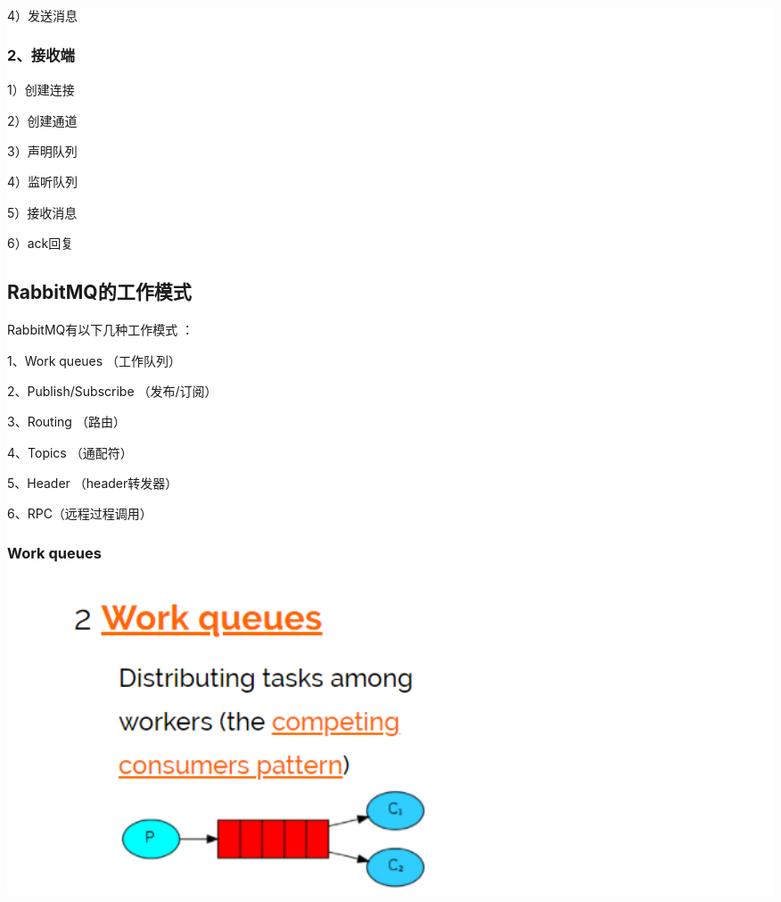 4）发送消息 

### 2、接收端 

1）创建连接 

2）创建通道 

3）声明队列 

4）监听队列 

5）接收消息

6）ack回复

## RabbitMQ的工作模式

RabbitMQ有以下几种工作模式 ： 

1、Work queues （工作队列）

2、Publish/Subscribe （发布/订阅）

3、Routing （路由）

4、Topics （通配符）

5、Header （header转发器）

6、RPC（远程过程调用） 





### Work queues

![image-20191127101415940](images\image-20191127101415940.png)

